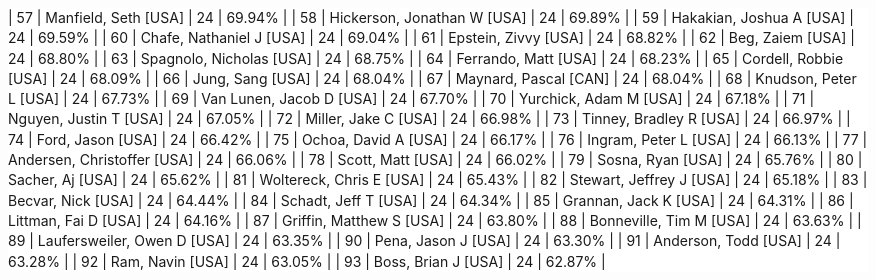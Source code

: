 |  57  | Manfield, Seth [USA] |  24 |  69.94% |
|  58  | Hickerson, Jonathan W [USA] |  24 |  69.89% |
|  59  | Hakakian, Joshua A [USA] |  24 |  69.59% |
|  60  | Chafe, Nathaniel J [USA] |  24 |  69.04% |
|  61  | Epstein, Zivvy [USA] |  24 |  68.82% |
|  62  | Beg, Zaiem [USA] |  24 |  68.80% |
|  63  | Spagnolo, Nicholas [USA] |  24 |  68.75% |
|  64  | Ferrando, Matt [USA] |  24 |  68.23% |
|  65  | Cordell, Robbie [USA] |  24 |  68.09% |
|  66  | Jung, Sang [USA] |  24 |  68.04% |
|  67  | Maynard, Pascal [CAN] |  24 |  68.04% |
|  68  | Knudson, Peter L [USA] |  24 |  67.73% |
|  69  | Van Lunen, Jacob D [USA] |  24 |  67.70% |
|  70  | Yurchick, Adam M [USA] |  24 |  67.18% |
|  71  | Nguyen, Justin T [USA] |  24 |  67.05% |
|  72  | Miller, Jake C [USA] |  24 |  66.98% |
|  73  | Tinney, Bradley R [USA] |  24 |  66.97% |
|  74  | Ford, Jason [USA] |  24 |  66.42% |
|  75  | Ochoa, David A [USA] |  24 |  66.17% |
|  76  | Ingram, Peter L [USA] |  24 |  66.13% |
|  77  | Andersen, Christoffer [USA] |  24 |  66.06% |
|  78  | Scott, Matt [USA] |  24 |  66.02% |
|  79  | Sosna, Ryan [USA] |  24 |  65.76% |
|  80  | Sacher, Aj [USA] |  24 |  65.62% |
|  81  | Woltereck, Chris E [USA] |  24 |  65.43% |
|  82  | Stewart, Jeffrey J [USA] |  24 |  65.18% |
|  83  | Becvar, Nick [USA] |  24 |  64.44% |
|  84  | Schadt, Jeff T [USA] |  24 |  64.34% |
|  85  | Grannan, Jack K [USA] |  24 |  64.31% |
|  86  | Littman, Fai D [USA] |  24 |  64.16% |
|  87  | Griffin, Matthew S [USA] |  24 |  63.80% |
|  88  | Bonneville, Tim M [USA] |  24 |  63.63% |
|  89  | Laufersweiler, Owen D [USA] |  24 |  63.35% |
|  90  | Pena, Jason J [USA] |  24 |  63.30% |
|  91  | Anderson, Todd [USA] |  24 |  63.28% |
|  92  | Ram, Navin [USA] |  24 |  63.05% |
|  93  | Boss, Brian J [USA] |  24 |  62.87% |